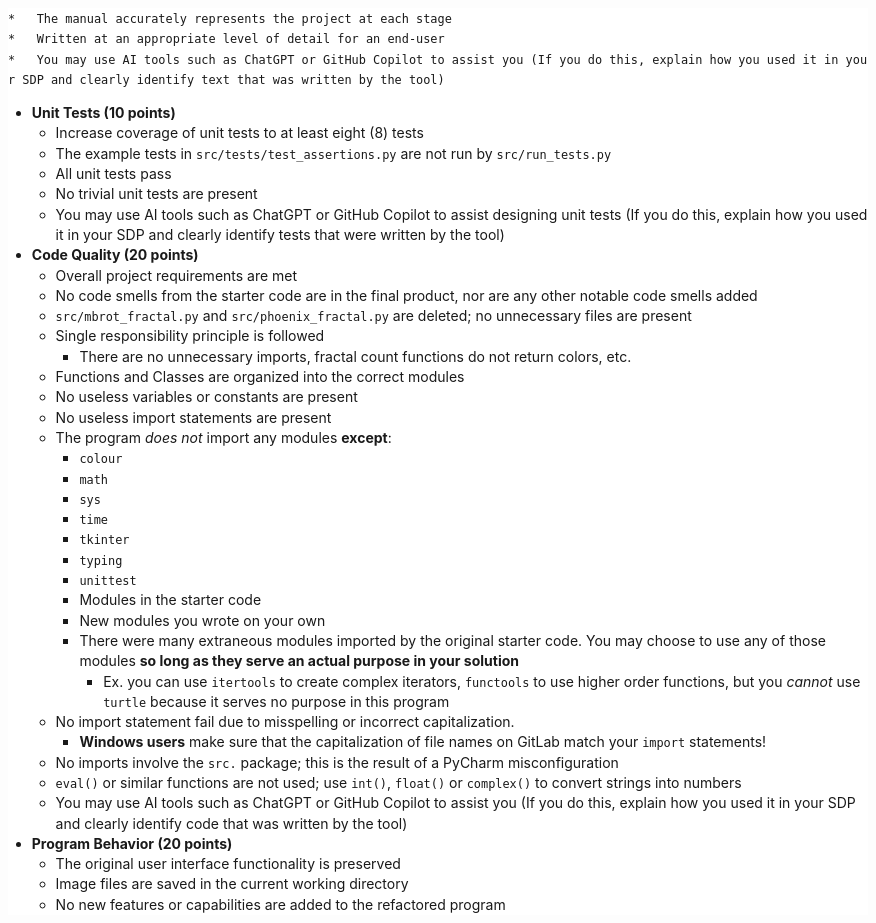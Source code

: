     *   The manual accurately represents the project at each stage
    *   Written at an appropriate level of detail for an end-user
    *   You may use AI tools such as ChatGPT or GitHub Copilot to assist you (If you do this, explain how you used it in your SDP and clearly identify text that was written by the tool)
*   **Unit Tests (10 points)**
    *   Increase coverage of unit tests to at least eight (8) tests
    *   The example tests in `src/tests/test_assertions.py` are not run by `src/run_tests.py`
    *   All unit tests pass
    *   No trivial unit tests are present
    *   You may use AI tools such as ChatGPT or GitHub Copilot to assist designing unit tests (If you do this, explain how you used it in your SDP and clearly identify tests that were written by the tool)
*   **Code Quality (20 points)**
    *   Overall project requirements are met
    *   No code smells from the starter code are in the final product, nor are any other notable code smells added
    *   `src/mbrot_fractal.py` and `src/phoenix_fractal.py` are deleted; no unnecessary files are present
    *   Single responsibility principle is followed
        *   There are no unnecessary imports, fractal count functions do not return colors, etc.
    *   Functions and Classes are organized into the correct modules
    *   No useless variables or constants are present
    *   No useless import statements are present
    *   The program *does not* import any modules **except**:
        *   `colour`
        *   `math`
        *   `sys`
        *   `time`
        *   `tkinter`
        *   `typing`
        *   `unittest`
        *   Modules in the starter code
        *   New modules you wrote on your own
        *   There were many extraneous modules imported by the original starter code. You may choose to use any of those modules **so long as they serve an actual purpose in your solution**
            *   Ex. you can use `itertools` to create complex iterators, `functools` to use higher order functions, but you *cannot* use `turtle` because it serves no purpose in this program
    *   No import statement fail due to misspelling or incorrect capitalization.
        *   **Windows users** make sure that the capitalization of file names on GitLab match your `import` statements!
    *   No imports involve the `src.` package; this is the result of a PyCharm misconfiguration
    *   `eval()` or similar functions are not used; use `int()`, `float()` or `complex()` to convert strings into numbers
    *   You may use AI tools such as ChatGPT or GitHub Copilot to assist you (If you do this, explain how you used it in your SDP and clearly identify code that was written by the tool)
*   **Program Behavior (20 points)**
    *   The original user interface functionality is preserved
    *   Image files are saved in the current working directory
    *   No new features or capabilities are added to the refactored program
